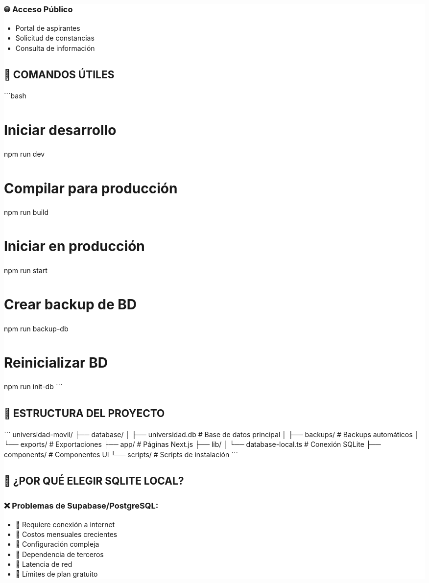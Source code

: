 ### 🌐 **Acceso Público**
- Portal de aspirantes
- Solicitud de constancias
- Consulta de información

## 🔧 **COMANDOS ÚTILES**

\`\`\`bash
# Iniciar desarrollo
npm run dev

# Compilar para producción
npm run build

# Iniciar en producción
npm run start

# Crear backup de BD
npm run backup-db

# Reinicializar BD
npm run init-db
\`\`\`

## 📁 **ESTRUCTURA DEL PROYECTO**

\`\`\`
universidad-movil/
├── database/
│   ├── universidad.db      # Base de datos principal
│   ├── backups/           # Backups automáticos
│   └── exports/           # Exportaciones
├── app/                   # Páginas Next.js
├── lib/
│   └── database-local.ts  # Conexión SQLite
├── components/            # Componentes UI
└── scripts/              # Scripts de instalación
\`\`\`

## 🎯 **¿POR QUÉ ELEGIR SQLITE LOCAL?**

### ❌ **Problemas de Supabase/PostgreSQL:**
- 🔴 Requiere conexión a internet
- 🔴 Costos mensuales crecientes
- 🔴 Configuración compleja
- 🔴 Dependencia de terceros
- 🔴 Latencia de red
- 🔴 Límites de plan gratuito
